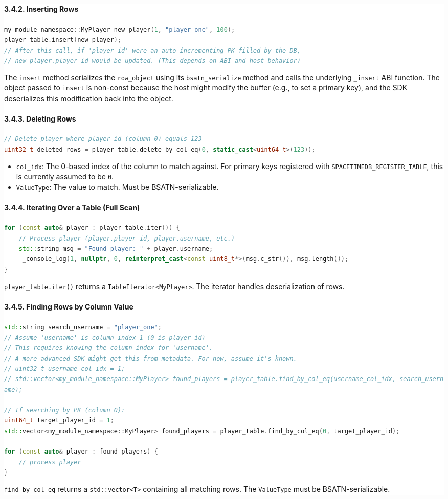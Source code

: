#### 3.4.2. Inserting Rows
```cpp
my_module_namespace::MyPlayer new_player(1, "player_one", 100);
player_table.insert(new_player); 
// After this call, if 'player_id' were an auto-incrementing PK filled by the DB,
// new_player.player_id would be updated. (This depends on ABI and host behavior)
```
The `insert` method serializes the `row_object` using its `bsatn_serialize` method and calls the underlying `_insert` ABI function. The object passed to `insert` is non-const because the host might modify the buffer (e.g., to set a primary key), and the SDK deserializes this modification back into the object.

#### 3.4.3. Deleting Rows
```cpp
// Delete player where player_id (column 0) equals 123
uint32_t deleted_rows = player_table.delete_by_col_eq(0, static_cast<uint64_t>(123));
```
*   `col_idx`: The 0-based index of the column to match against. For primary keys registered with `SPACETIMEDB_REGISTER_TABLE`, this is currently assumed to be `0`.
*   `ValueType`: The value to match. Must be BSATN-serializable.

#### 3.4.4. Iterating Over a Table (Full Scan)
```cpp
for (const auto& player : player_table.iter()) {
    // Process player (player.player_id, player.username, etc.)
    std::string msg = "Found player: " + player.username;
     _console_log(1, nullptr, 0, reinterpret_cast<const uint8_t*>(msg.c_str()), msg.length());
}
```
`player_table.iter()` returns a `TableIterator<MyPlayer>`. The iterator handles deserialization of rows.

#### 3.4.5. Finding Rows by Column Value
```cpp
std::string search_username = "player_one";
// Assume 'username' is column index 1 (0 is player_id)
// This requires knowing the column index for 'username'.
// A more advanced SDK might get this from metadata. For now, assume it's known.
// uint32_t username_col_idx = 1; 
// std::vector<my_module_namespace::MyPlayer> found_players = player_table.find_by_col_eq(username_col_idx, search_username);

// If searching by PK (column 0):
uint64_t target_player_id = 1;
std::vector<my_module_namespace::MyPlayer> found_players = player_table.find_by_col_eq(0, target_player_id);

for (const auto& player : found_players) {
    // process player
}
```
`find_by_col_eq` returns a `std::vector<T>` containing all matching rows. The `ValueType` must be BSATN-serializable.
